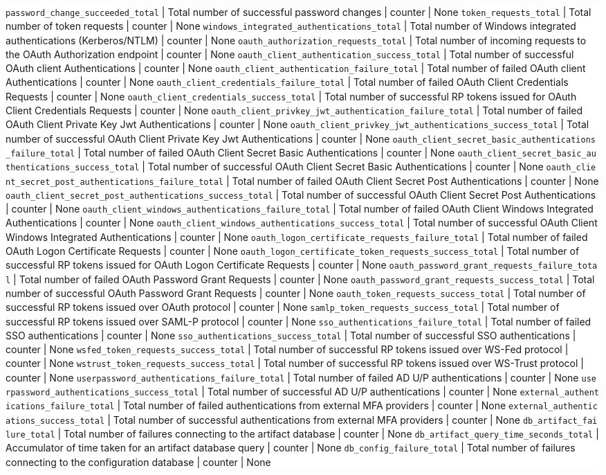 `password_change_succeeded_total` | Total number of successful password changes | counter | None
`token_requests_total` | Total number of token requests | counter | None
`windows_integrated_authentications_total` | Total number of Windows integrated authentications (Kerberos/NTLM) | counter | None
`oauth_authorization_requests_total` | Total number of incoming requests to the OAuth Authorization endpoint | counter | None
`oauth_client_authentication_success_total` | Total number of successful OAuth client Authentications | counter | None
`oauth_client_authentication_failure_total` | Total number of failed OAuth client Authentications | counter | None
`oauth_client_credentials_failure_total` | Total number of failed OAuth Client Credentials Requests | counter | None
`oauth_client_credentials_success_total` | Total number of successful RP tokens issued for OAuth Client Credentials Requests | counter | None
`oauth_client_privkey_jwt_authentication_failure_total` | Total number of failed OAuth Client Private Key Jwt Authentications | counter | None
`oauth_client_privkey_jwt_authentications_success_total` | Total number of successful OAuth Client Private Key Jwt Authentications | counter | None
`oauth_client_secret_basic_authentications_failure_total` | Total number of failed OAuth Client Secret Basic Authentications | counter | None
`oauth_client_secret_basic_authentications_success_total` | Total number of successful OAuth Client Secret Basic Authentications | counter | None
`oauth_client_secret_post_authentications_failure_total` | Total number of failed OAuth Client Secret Post Authentications | counter | None
`oauth_client_secret_post_authentications_success_total` | Total number of successful OAuth Client Secret Post Authentications | counter | None
`oauth_client_windows_authentications_failure_total` | Total number of failed OAuth Client Windows Integrated Authentications | counter | None
`oauth_client_windows_authentications_success_total` | Total number of successful OAuth Client Windows Integrated Authentications | counter | None
`oauth_logon_certificate_requests_failure_total` | Total number of failed OAuth Logon Certificate Requests | counter | None
`oauth_logon_certificate_token_requests_success_total` | Total number of successful RP tokens issued for OAuth Logon Certificate Requests | counter | None
`oauth_password_grant_requests_failure_total` | Total number of failed OAuth Password Grant Requests | counter | None
`oauth_password_grant_requests_success_total` | Total number of successful OAuth Password Grant Requests | counter | None
`oauth_token_requests_success_total` | Total number of successful RP tokens issued over OAuth protocol | counter | None
`samlp_token_requests_success_total` | Total number of successful RP tokens issued over SAML-P protocol | counter | None
`sso_authentications_failure_total` | Total number of failed SSO authentications | counter | None
`sso_authentications_success_total` | Total number of successful SSO authentications | counter | None
`wsfed_token_requests_success_total` | Total number of successful RP tokens issued over WS-Fed protocol | counter | None
`wstrust_token_requests_success_total` | Total number of successful RP tokens issued over WS-Trust protocol | counter | None
`userpassword_authentications_failure_total` | Total number of failed AD U/P authentications | counter | None
`userpassword_authentications_success_total` | Total number of successful AD U/P authentications | counter | None
`external_authentications_failure_total` | Total number of failed authentications from external MFA providers | counter | None
`external_authentications_success_total` | Total number of successful authentications from external MFA providers | counter | None
`db_artifact_failure_total` | Total number of failures connecting to the artifact database | counter | None
`db_artifact_query_time_seconds_total` | Accumulator of time taken for an artifact database query | counter | None
`db_config_failure_total` | Total number of failures connecting to the configuration database | counter | None